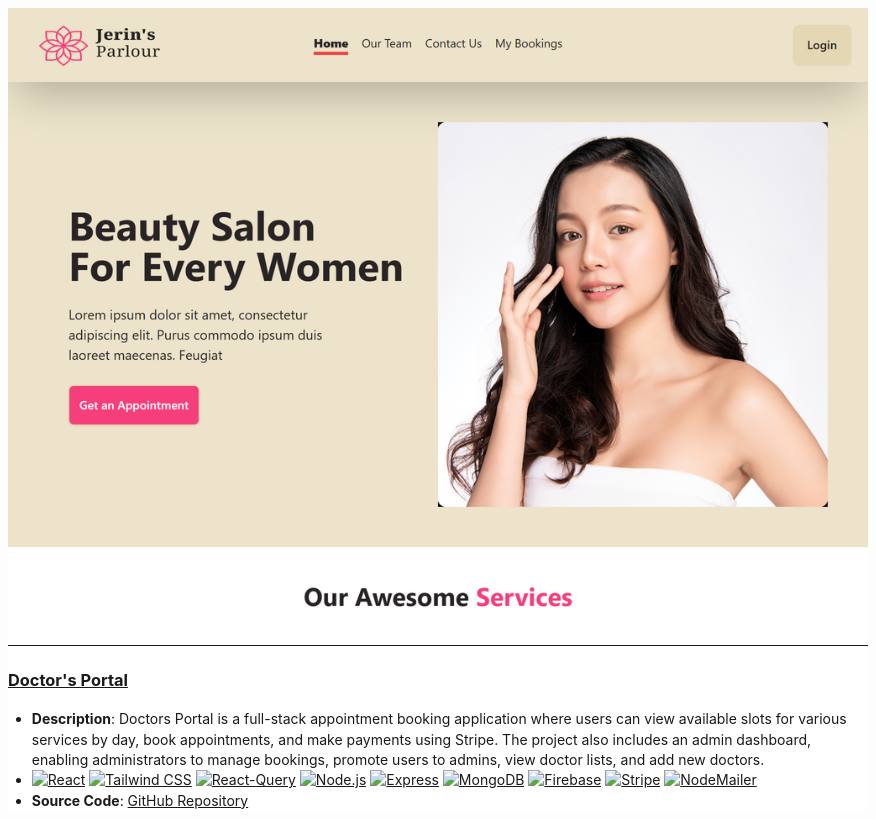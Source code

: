 ![Jerin's Parlour](/projects/jerins-parlour.png)

---

### [Doctor's Portal](https://doctors-portal-mern.netlify.app/)
- **Description**: Doctors Portal is a full-stack appointment booking application where users can view available slots for various services by day, book appointments, and make payments using Stripe. The project also includes an admin dashboard, enabling administrators to manage bookings, promote users to admins, view doctor lists, and add new doctors.
- [![React](https://img.shields.io/badge/React-61DAFB?style=for-the-badge&logo=react&logoColor=black)](https://reactjs.org/) [![Tailwind CSS](https://img.shields.io/badge/TailwindCSS-38B2AC?style=for-the-badge&logo=tailwind-css&logoColor=white)](https://tailwindcss.com/) [![React-Query](https://img.shields.io/badge/React--Query-FF4154?style=for-the-badge&logo=react-query&logoColor=white)](https://react-query.tanstack.com/) [![Node.js](https://img.shields.io/badge/Node.js-339933?style=for-the-badge&logo=node.js&logoColor=white)](https://nodejs.org/) [![Express](https://img.shields.io/badge/Express-000000?style=for-the-badge&logo=express&logoColor=white)](https://expressjs.com/) [![MongoDB](https://img.shields.io/badge/MongoDB-47A248?style=for-the-badge&logo=mongodb&logoColor=white)](https://www.mongodb.com/) [![Firebase](https://img.shields.io/badge/Firebase-FFCA28?style=for-the-badge&logo=firebase&logoColor=black)](https://firebase.google.com/) [![Stripe](https://img.shields.io/badge/Stripe-6772E5?style=for-the-badge&logo=stripe&logoColor=white)](https://stripe.com/) [![NodeMailer](https://img.shields.io/badge/NodeMailer-000000?style=for-the-badge&logo=npm&logoColor=white)](https://nodemailer.com/)
- **Source Code**: [GitHub Repository](https://github.com/LaZyFee/Doctors-portal-client)

